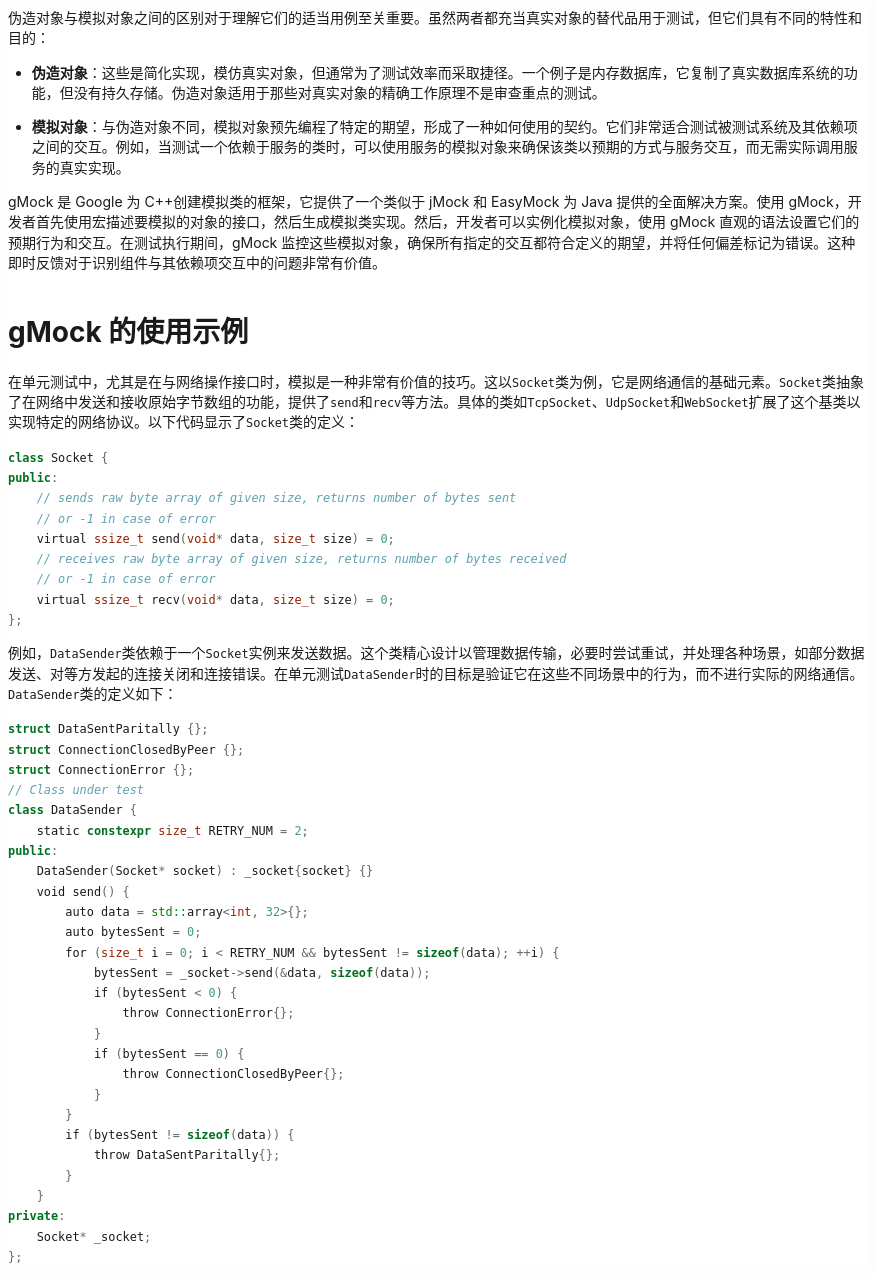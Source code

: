 伪造对象与模拟对象之间的区别对于理解它们的适当用例至关重要。虽然两者都充当真实对象的替代品用于测试，但它们具有不同的特性和目的：

+   **伪造对象**：这些是简化实现，模仿真实对象，但通常为了测试效率而采取捷径。一个例子是内存数据库，它复制了真实数据库系统的功能，但没有持久存储。伪造对象适用于那些对真实对象的精确工作原理不是审查重点的测试。

+   **模拟对象**：与伪造对象不同，模拟对象预先编程了特定的期望，形成了一种如何使用的契约。它们非常适合测试被测试系统及其依赖项之间的交互。例如，当测试一个依赖于服务的类时，可以使用服务的模拟对象来确保该类以预期的方式与服务交互，而无需实际调用服务的真实实现。

gMock 是 Google 为 C++创建模拟类的框架，它提供了一个类似于 jMock 和 EasyMock 为 Java 提供的全面解决方案。使用 gMock，开发者首先使用宏描述要模拟的对象的接口，然后生成模拟类实现。然后，开发者可以实例化模拟对象，使用 gMock 直观的语法设置它们的预期行为和交互。在测试执行期间，gMock 监控这些模拟对象，确保所有指定的交互都符合定义的期望，并将任何偏差标记为错误。这种即时反馈对于识别组件与其依赖项交互中的问题非常有价值。

# gMock 的使用示例

在单元测试中，尤其是在与网络操作接口时，模拟是一种非常有价值的技巧。这以`Socket`类为例，它是网络通信的基础元素。`Socket`类抽象了在网络中发送和接收原始字节数组的功能，提供了`send`和`recv`等方法。具体的类如`TcpSocket`、`UdpSocket`和`WebSocket`扩展了这个基类以实现特定的网络协议。以下代码显示了`Socket`类的定义：

```cpp
class Socket {
public:
    // sends raw byte array of given size, returns number of bytes sent
    // or -1 in case of error
    virtual ssize_t send(void* data, size_t size) = 0;
    // receives raw byte array of given size, returns number of bytes received
    // or -1 in case of error
    virtual ssize_t recv(void* data, size_t size) = 0;
};
```

例如，`DataSender`类依赖于一个`Socket`实例来发送数据。这个类精心设计以管理数据传输，必要时尝试重试，并处理各种场景，如部分数据发送、对等方发起的连接关闭和连接错误。在单元测试`DataSender`时的目标是验证它在这些不同场景中的行为，而不进行实际的网络通信。`DataSender`类的定义如下：

```cpp
struct DataSentParitally {};
struct ConnectionClosedByPeer {};
struct ConnectionError {};
// Class under test
class DataSender {
    static constexpr size_t RETRY_NUM = 2;
public:
    DataSender(Socket* socket) : _socket{socket} {}
    void send() {
        auto data = std::array<int, 32>{};
        auto bytesSent = 0;
        for (size_t i = 0; i < RETRY_NUM && bytesSent != sizeof(data); ++i) {
            bytesSent = _socket->send(&data, sizeof(data));
            if (bytesSent < 0) {
                throw ConnectionError{};
            }
            if (bytesSent == 0) {
                throw ConnectionClosedByPeer{};
            }
        }
        if (bytesSent != sizeof(data)) {
            throw DataSentParitally{};
        }
    }
private:
    Socket* _socket;
};
```
